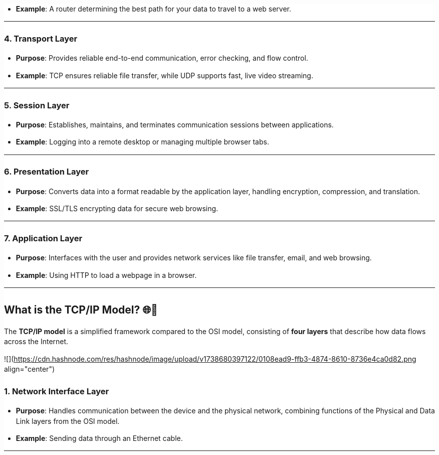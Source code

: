 * **Example**: A router determining the best path for your data to travel to a web server.
    

---

### **4\. Transport Layer**

* **Purpose**: Provides reliable end-to-end communication, error checking, and flow control.
    
* **Example**: TCP ensures reliable file transfer, while UDP supports fast, live video streaming.
    

---

### **5\. Session Layer**

* **Purpose**: Establishes, maintains, and terminates communication sessions between applications.
    
* **Example**: Logging into a remote desktop or managing multiple browser tabs.
    

---

### **6\. Presentation Layer**

* **Purpose**: Converts data into a format readable by the application layer, handling encryption, compression, and translation.
    
* **Example**: SSL/TLS encrypting data for secure web browsing.
    

---

### **7\. Application Layer**

* **Purpose**: Interfaces with the user and provides network services like file transfer, email, and web browsing.
    
* **Example**: Using HTTP to load a webpage in a browser.
    

---

## **What is the TCP/IP Model?** 🌐📡

The **TCP/IP model** is a simplified framework compared to the OSI model, consisting of **four layers** that describe how data flows across the Internet.

![](https://cdn.hashnode.com/res/hashnode/image/upload/v1738680397122/0108ead9-ffb3-4874-8610-8736e4ca0d82.png align="center")

### **1\. Network Interface Layer**

* **Purpose**: Handles communication between the device and the physical network, combining functions of the Physical and Data Link layers from the OSI model.
    
* **Example**: Sending data through an Ethernet cable.
    

---